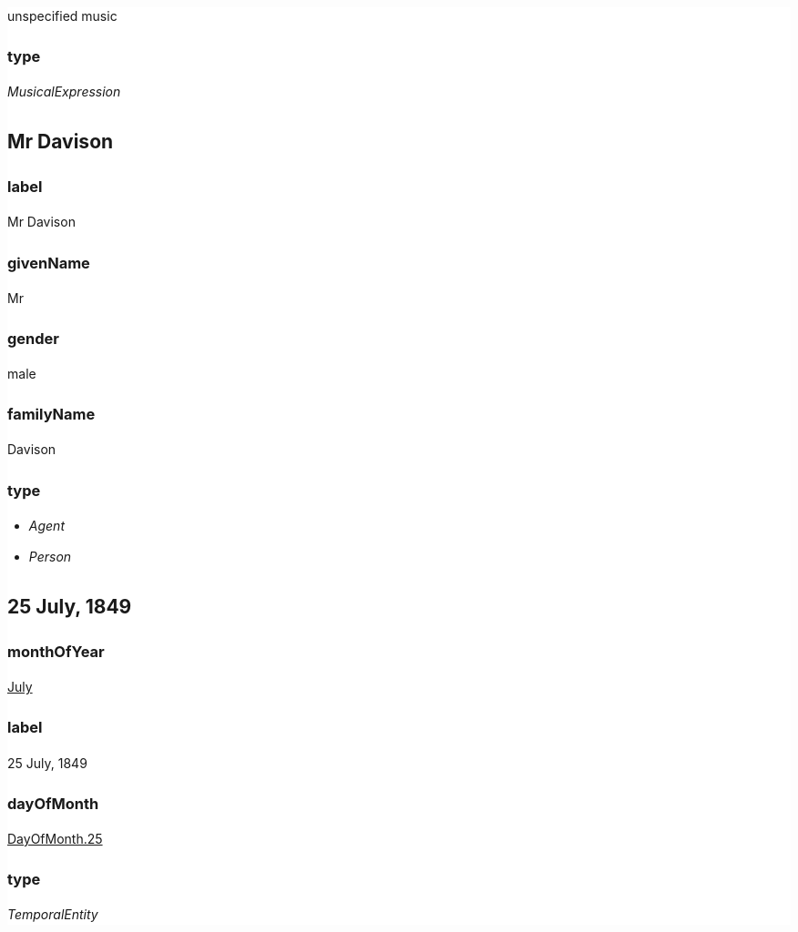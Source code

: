
unspecified music

### type


*MusicalExpression*

## Mr Davison

### label


Mr Davison

### givenName


Mr

### gender


male

### familyName


Davison

### type

 - *Agent*

 - *Person*

## 25 July, 1849

### monthOfYear


[July](#July)

### label


25 July, 1849

### dayOfMonth


[DayOfMonth.25](#DayOfMonth.25)

### type


*TemporalEntity*
